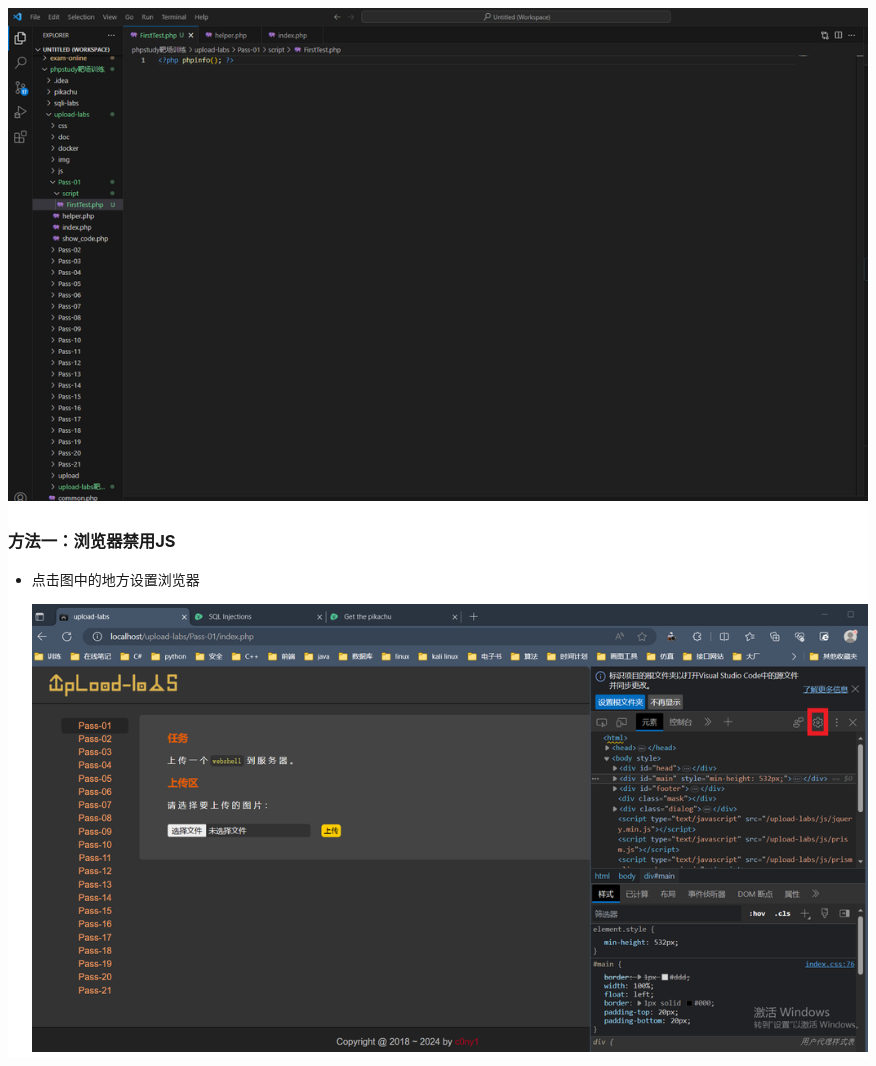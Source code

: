 ![Pass01_4](./img/Pass01_4.PNG)



### 方法一：浏览器禁用JS

+ 点击图中的地方设置浏览器

  ![Pass01_5](./img/Pass01_5.png)
